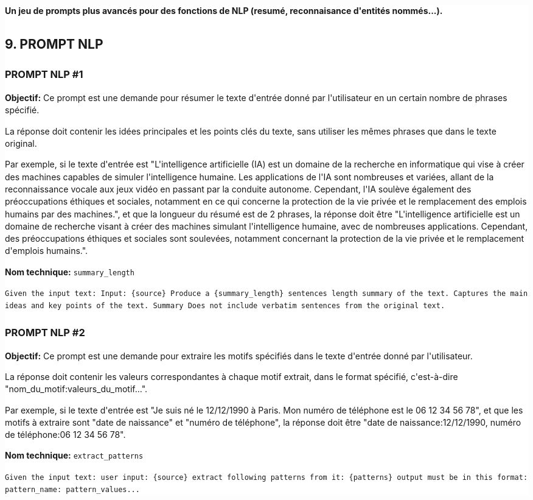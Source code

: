 



**Un jeu de prompts plus avancés pour des fonctions de NLP (resumé, reconnaisance d'entités nommés...).**



## 9. PROMPT NLP


### PROMPT NLP #1
**Objectif:** 
Ce prompt est une demande pour résumer le texte d'entrée donné par l'utilisateur en un certain nombre de phrases spécifié.

La réponse doit contenir les idées principales et les points clés du texte, sans utiliser les mêmes phrases que dans le texte original.

Par exemple, si le texte d'entrée est "L'intelligence artificielle (IA) est un domaine de la recherche en informatique qui vise à créer des machines capables de simuler l'intelligence humaine. Les applications de l'IA sont nombreuses et variées, allant de la reconnaissance vocale aux jeux vidéo en passant par la conduite autonome. Cependant, l'IA soulève également des préoccupations éthiques et sociales, notamment en ce qui concerne la protection de la vie privée et le remplacement des emplois humains par des machines.", et que la longueur du résumé est de 2 phrases, la réponse doit être "L'intelligence artificielle est un domaine de recherche visant à créer des machines simulant l'intelligence humaine, avec de nombreuses applications. Cependant, des préoccupations éthiques et sociales sont soulevées, notamment concernant la protection de la vie privée et le remplacement d'emplois humains.".

**Nom technique:** `summary_length`

```text
Given the input text: Input: {source} Produce a {summary_length} sentences length summary of the text. Captures the main ideas and key points of the text. Summary Does not include verbatim sentences from the original text.
```

### PROMPT NLP #2
**Objectif:** 
Ce prompt est une demande pour extraire les motifs spécifiés dans le texte d'entrée donné par l'utilisateur.

La réponse doit contenir les valeurs correspondantes à chaque motif extrait, dans le format spécifié, c'est-à-dire "nom\_du\_motif:valeurs\_du\_motif...".

Par exemple, si le texte d'entrée est "Je suis né le 12/12/1990 à Paris. Mon numéro de téléphone est le 06 12 34 56 78", et que les motifs à extraire sont "date de naissance" et "numéro de téléphone", la réponse doit être "date de naissance:12/12/1990, numéro de téléphone:06 12 34 56 78".

**Nom technique:** `extract_patterns`


```text
Given the input text: user input: {source} extract following patterns from it: {patterns} output must be in this format:pattern_name: pattern_values...
```
